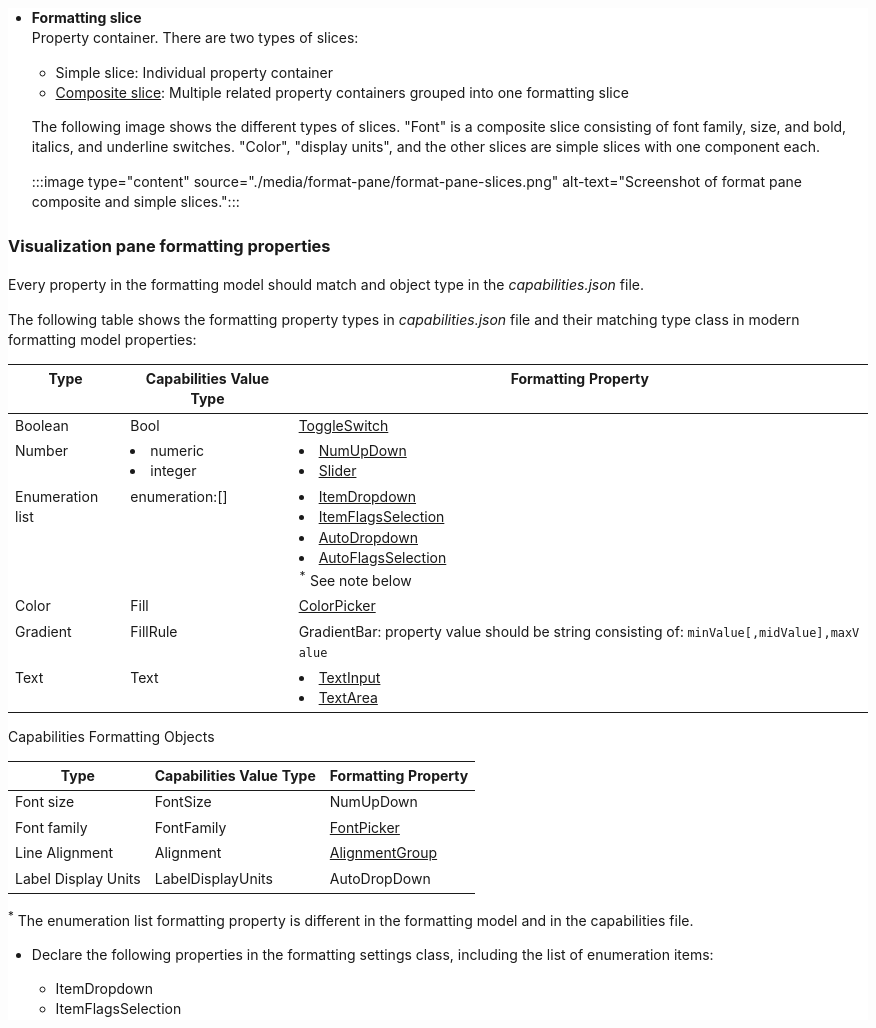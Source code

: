 * **Formatting slice**  
  Property container. There are two types of slices:
  
  * Simple slice: Individual property container
  * [Composite slice](#composite-slice-properties): Multiple related property containers grouped into one formatting slice

  The following image shows the different types of slices. "Font" is a composite slice consisting of font family, size, and bold, italics, and underline switches. "Color", "display units", and the other slices are simple slices with one component each.

  :::image type="content" source="./media/format-pane/format-pane-slices.png" alt-text="Screenshot of format pane composite and simple slices.":::

### Visualization pane formatting properties

Every property in the formatting model should match and object type in the *capabilities.json* file.

The following table shows the formatting property types in *capabilities.json* file and their matching type class in modern formatting model properties:

| Type             | Capabilities Value Type | Formatting Property  |
|------------------|-------------------------|----------------------|
| Boolean          | Bool                    | [ToggleSwitch](formatting-model-toggleswitch.md)         |
| Number           | <li>numeric</li> <li> integer </li>       | <li> [NumUpDown](formatting-model-numupdown.md) </li> <li>[Slider](formatting-model-slider.md)</li>     |
| Enumeration list | enumeration:[]          | <li> [ItemDropdown](formatting-model-dropdown.md?tabs=itemdropdown#example-dropdown-implementation)</li> <li> [ItemFlagsSelection](formatting-model-flagselection.md?tabs=itemflagsselection#example-flagsselection-implementation)</li><li> [AutoDropdown](formatting-model-dropdown.md?tabs=autodropdown#example-dropdown-implementation)</li><li> [AutoFlagsSelection](formatting-model-flagselection.md?tabs=autoflagsselection#example-flagsselection-implementation)</li> <sup>*</sup> See note below       |
| Color            | Fill                    | [ColorPicker](formatting-model-colorpicker.md)          |
| Gradient         | FillRule                | GradientBar: property value should be string consisting of: </n>`minValue[,midValue],maxValue`          |
| Text             | Text                    | <li>[TextInput](formatting-model-textinput.md)</li> <li>[TextArea](formatting-model-textarea.md)</li>  |

Capabilities Formatting Objects

| Type             | Capabilities Value Type | Formatting Property  |
|------------------|-------------------------|----------------------|
| Font size           | FontSize             | NumUpDown            |
| Font family         | FontFamily           | [FontPicker](formatting-model-fontpicker.md)           |
| Line Alignment      | Alignment            | [AlignmentGroup](formatting-model-alignmentgroup.md)       |
| Label Display Units | LabelDisplayUnits    | AutoDropDown         |

<sup>*</sup> The enumeration list formatting property is different in the formatting model and in the capabilities file.

* Declare the following properties in the formatting settings class, including the list of enumeration items:

  * ItemDropdown
  * ItemFlagsSelection  
